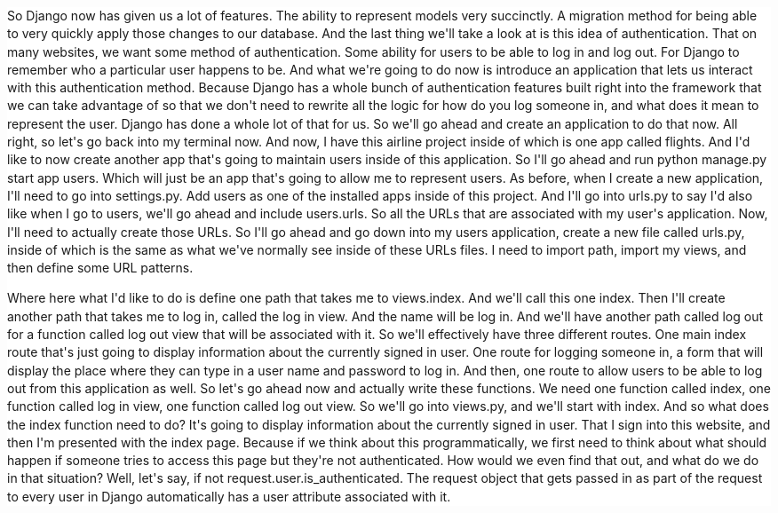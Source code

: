 So Django now has given us a lot of features.
The ability to represent models very succinctly.
A migration method for being able to very quickly apply
those changes to our database.
And the last thing we'll take a look at is this idea of authentication.
That on many websites, we want some method of authentication.
Some ability for users to be able to log in and log out.
For Django to remember who a particular user happens to be.
And what we're going to do now is introduce
an application that lets us interact with this authentication method.
Because Django has a whole bunch of authentication features
built right into the framework that we can take advantage of so
that we don't need to rewrite all the logic for how do you log someone in,
and what does it mean to represent the user.
Django has done a whole lot of that for us.
So we'll go ahead and create an application to do that now.
All right, so let's go back into my terminal now.
And now, I have this airline project inside
of which is one app called flights.
And I'd like to now create another app that's going to maintain users inside
of this application.
So I'll go ahead and run python manage.py start app users.
Which will just be an app that's going to allow me to represent users.
As before, when I create a new application,
I'll need to go into settings.py.
Add users as one of the installed apps inside of this project.
And I'll go into urls.py to say I'd also like when I go to users,
we'll go ahead and include users.urls.
So all the URLs that are associated with my user's application.
Now, I'll need to actually create those URLs.
So I'll go ahead and go down into my users application,
create a new file called urls.py, inside of which
is the same as what we've normally see inside of these URLs files.
I need to import path, import my views, and then define some URL patterns.

Where here what I'd like to do is define one path that takes me to views.index.
And we'll call this one index.
Then I'll create another path that takes me to log in, called the log in view.
And the name will be log in.
And we'll have another path called log out for a function called log out
view that will be associated with it.
So we'll effectively have three different routes.
One main index route that's just going to display information about the
currently signed in user.
One route for logging someone in, a form that
will display the place where they can type in a user name
and password to log in.
And then, one route to allow users to be able to log out from this application
as well.
So let's go ahead now and actually write these functions.
We need one function called index, one function
called log in view, one function called log out view.
So we'll go into views.py, and we'll start with index.
And so what does the index function need to do?
It's going to display information about the currently signed in user.
That I sign into this website, and then I'm presented with the index page.
Because if we think about this programmatically,
we first need to think about what should happen
if someone tries to access this page but they're not authenticated.
How would we even find that out, and what do we do in that situation?
Well, let's say, if not request.user.is_authenticated.
The request object that gets passed in as part of the request
to every user in Django automatically has
a user attribute associated with it.